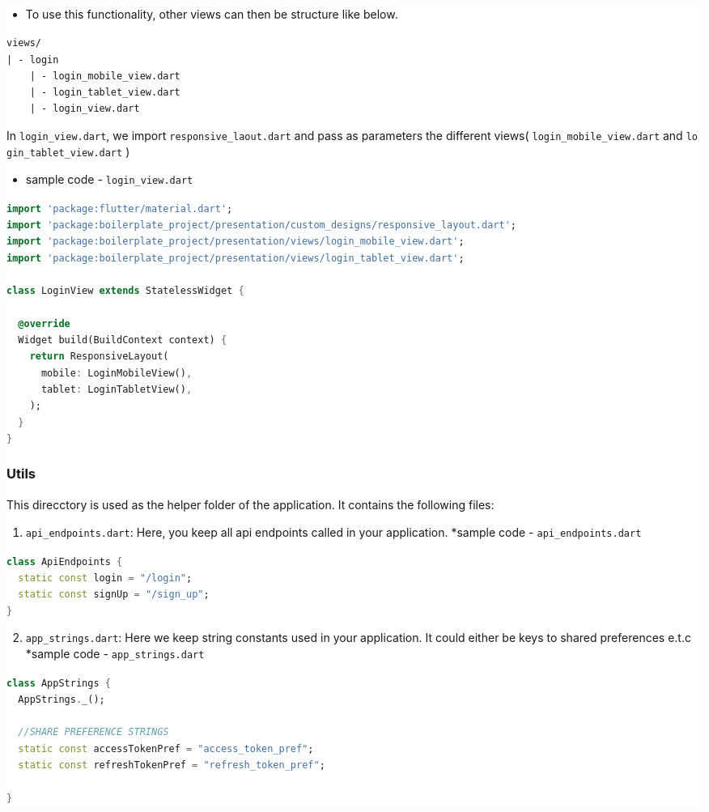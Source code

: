 * To use this functionality, other views can then be structure like below.
```
views/
| - login
    | - login_mobile_view.dart
    | - login_tablet_view.dart
    | - login_view.dart
```
In `login_view.dart`, we import `responsive_laout.dart` and pass as parameters the different views( `login_mobile_view.dart` and `login_tablet_view.dart` )

* sample code - `login_view.dart`
```dart
import 'package:flutter/material.dart';
import 'package:boilerplate_project/presentation/custom_designs/responsive_layout.dart';
import 'package:boilerplate_project/presentation/views/login_mobile_view.dart';
import 'package:boilerplate_project/presentation/views/login_tablet_view.dart';

class LoginView extends StatelessWidget {

  @override
  Widget build(BuildContext context) {
    return ResponsiveLayout(
      mobile: LoginMobileView(),
      tablet: LoginTabletView(),
    );
  }
}

```

### Utils

This direcctory is used as the helper folder of the application. It contains the following files: 
1.  `api_endpoints.dart`: Here, you keep all api endpoints called in your application.
*sample code - `api_endpoints.dart`
```dart
class ApiEndpoints {
  static const login = "/login";
  static const signUp = "/sign_up";
}
```

2.  `app_strings.dart`: Here we keep string constants used in your application. It could either be keys to shared preferences e.t.c
*sample code - `app_strings.dart`
```dart
class AppStrings {
  AppStrings._();

  //SHARE PREFERENCE STRINGS
  static const accessTokenPref = "access_token_pref";
  static const refreshTokenPref = "refresh_token_pref";

}
```
